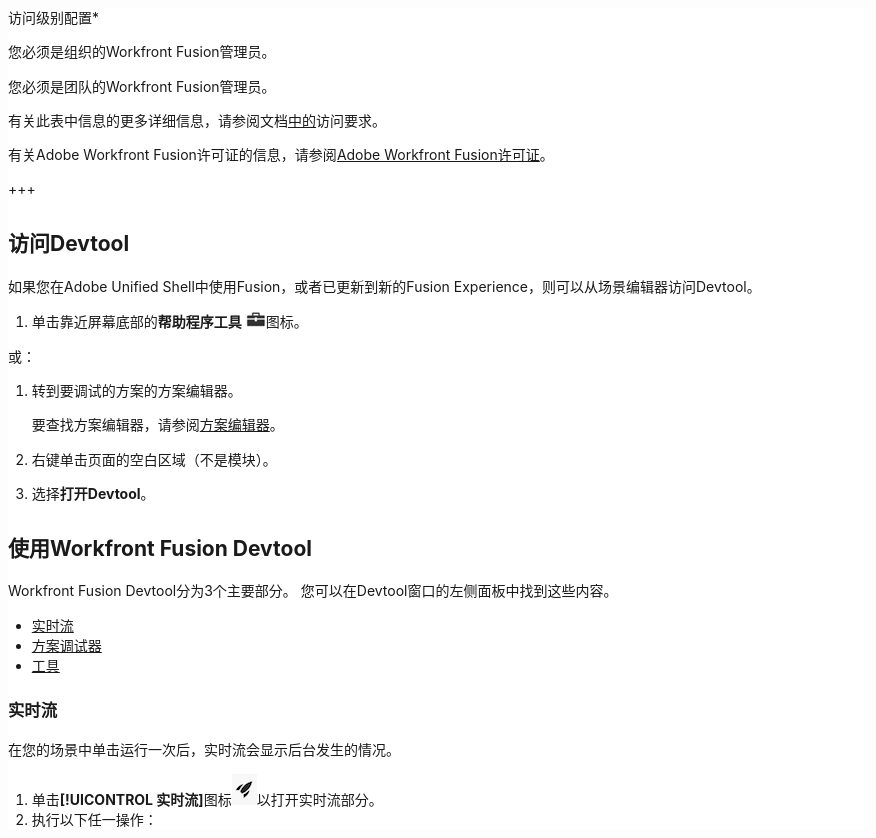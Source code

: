   </tr>
  <tr data-mc-conditions=""> 
   <td role="rowheader">访问级别配置*</td> 
   <td> 
     <p>您必须是组织的Workfront Fusion管理员。</p>
     <p>您必须是团队的Workfront Fusion管理员。</p>
   </td> 
  </tr> 
   </td> 
  </tr> 
 </tbody> 
</table>

有关此表中信息的更多详细信息，请参阅文档[中的](/help/workfront-fusion/references/licenses-and-roles/access-level-requirements-in-documentation.md)访问要求。

有关Adobe Workfront Fusion许可证的信息，请参阅[Adobe Workfront Fusion许可证](/help/workfront-fusion/set-up-and-manage-workfront-fusion/licensing-operations-overview/license-automation-vs-integration.md)。

+++

## 访问Devtool

如果您在Adobe Unified Shell中使用Fusion，或者已更新到新的Fusion Experience，则可以从场景编辑器访问Devtool。

1. 单击靠近屏幕底部的&#x200B;**帮助程序工具** ![帮助程序工具](assets/debugger-icon.png)图标。

或：

1. 转到要调试的方案的方案编辑器。

   要查找方案编辑器，请参阅[方案编辑器](/help/workfront-fusion/get-started-with-fusion/navigate-fusion/scenario-editor.md)。

1. 右键单击页面的空白区域（不是模块）。
1. 选择&#x200B;**打开Devtool**。

## 使用Workfront Fusion Devtool

Workfront Fusion Devtool分为3个主要部分。 您可以在Devtool窗口的左侧面板中找到这些内容。

* [实时流](#live-stream)
* [方案调试器](#scenario-debugger)
* [工具](#tools)

### 实时流

在您的场景中单击运行一次后，实时流会显示后台发生的情况。

1. 单击&#x200B;**[!UICONTROL 实时流]**&#x200B;图标![实时流图标](assets/live-stream-icon.png)以打开实时流部分。
1. 执行以下任一操作：
